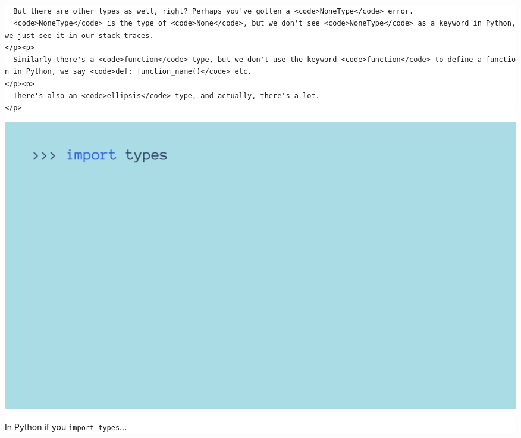       But there are other types as well, right? Perhaps you've gotten a <code>NoneType</code> error.
      <code>NoneType</code> is the type of <code>None</code>, but we don't see <code>NoneType</code> as a keyword in Python, we just see it in our stack traces.
    </p><p>
      Similarly there's a <code>function</code> type, but we don't use the keyword <code>function</code> to define a function in Python, we say <code>def: function_name()</code> etc.
    </p><p>
      There's also an <code>ellipsis</code> type, and actually, there's a lot.
    </p>
  </td></tr>
  <tr><td><a href="#21"><img id="21" class="slide" src="/assets/images/static_typing/21.png"></a></td><td>
    <p>
      In Python if you <code>import types</code>...
    </p>
  </td></tr>